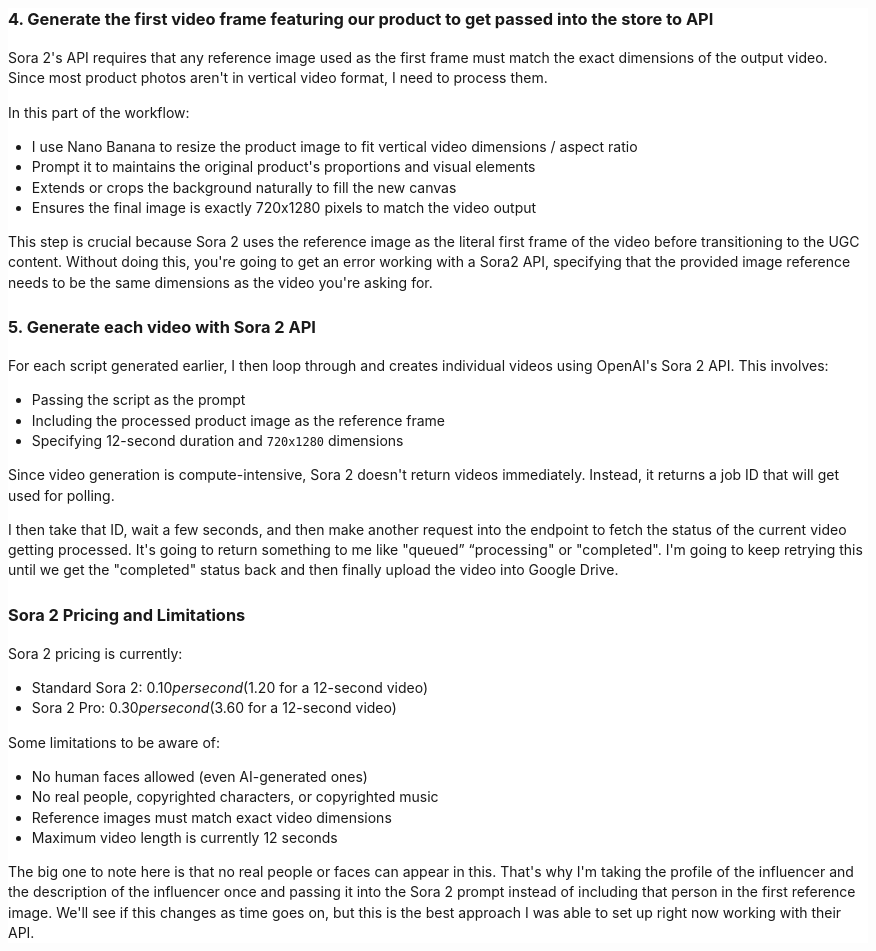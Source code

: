 ### 4. Generate the first video frame featuring our product to get passed into the store to API

Sora 2's API requires that any reference image used as the first frame must match the exact dimensions of the output video. Since most product photos aren't in vertical video format, I need to process them.

In this part of the workflow:

- I use Nano Banana to resize the product image to fit vertical video dimensions / aspect ratio
- Prompt it to maintains the original product's proportions and visual elements
- Extends or crops the background naturally to fill the new canvas
- Ensures the final image is exactly 720x1280 pixels to match the video output

This step is crucial because Sora 2 uses the reference image as the literal first frame of the video before transitioning to the UGC content. Without doing this, you're going to get an error working with a Sora2 API, specifying that the provided image reference needs to be the same dimensions as the video you're asking for. 

### 5. Generate each video with Sora 2 API

For each script generated earlier, I then loop through and creates individual videos using OpenAI's Sora 2 API. This involves:

- Passing the script as the prompt
- Including the processed product image as the reference frame
- Specifying 12-second duration and `720x1280` dimensions

Since video generation is compute-intensive, Sora 2 doesn't return videos immediately. Instead, it returns a job ID that will get used for polling. 

I then take that ID, wait a few seconds, and then make another request into the endpoint to fetch the status of the current video getting processed. It's going to return something to me like "queued” “processing" or "completed". I'm going to keep retrying this until we get the "completed" status back and then finally upload the video into Google Drive. 

### Sora 2 Pricing and Limitations

Sora 2 pricing is currently:

- Standard Sora 2: $0.10 per second ($1.20 for a 12-second video)
- Sora 2 Pro: $0.30 per second ($3.60 for a 12-second video)

Some limitations to be aware of:

- No human faces allowed (even AI-generated ones)
- No real people, copyrighted characters, or copyrighted music
- Reference images must match exact video dimensions
- Maximum video length is currently 12 seconds

The big one to note here is that no real people or faces can appear in this. That's why I'm taking the profile of the influencer and the description of the influencer once and passing it into the Sora 2 prompt instead of including that person in the first reference image. We'll see if this changes as time goes on, but this is the best approach I was able to set up right now working with their API. 
